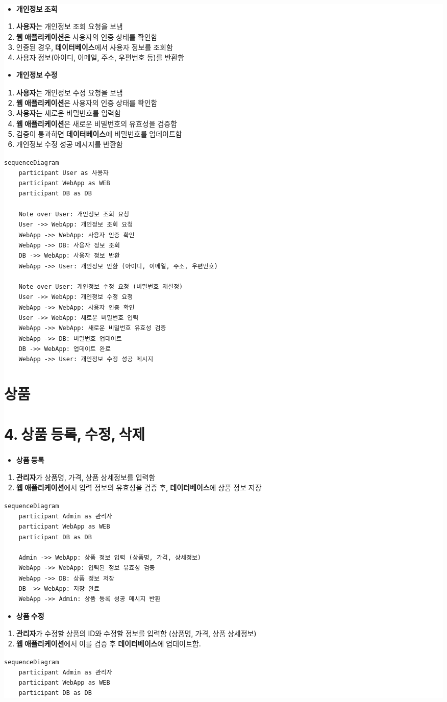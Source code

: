 - **개인정보 조회**
1. **사용자**는 개인정보 조회 요청을 보냄
2. **웹 애플리케이션**은 사용자의 인증 상태를 확인함
3. 인증된 경우, **데이터베이스**에서 사용자 정보를 조회함
4. 사용자 정보(아이디, 이메일, 주소, 우편번호 등)를 반환함

- **개인정보 수정**
1. **사용자**는 개인정보 수정 요청을 보냄
2. **웹 애플리케이션**은 사용자의 인증 상태를 확인함
3. **사용자**는 새로운 비밀번호를 입력함
4. **웹 애플리케이션**은 새로운 비밀번호의 유효성을 검증함
5. 검증이 통과하면 **데이터베이스**에 비밀번호를 업데이트함
6. 개인정보 수정 성공 메시지를 반환함
```mermaid
sequenceDiagram
    participant User as 사용자
    participant WebApp as WEB
    participant DB as DB

    Note over User: 개인정보 조회 요청
    User ->> WebApp: 개인정보 조회 요청
    WebApp ->> WebApp: 사용자 인증 확인
    WebApp ->> DB: 사용자 정보 조회
    DB ->> WebApp: 사용자 정보 반환
    WebApp ->> User: 개인정보 반환 (아이디, 이메일, 주소, 우편번호)

    Note over User: 개인정보 수정 요청 (비밀번호 재설정)
    User ->> WebApp: 개인정보 수정 요청
    WebApp ->> WebApp: 사용자 인증 확인
    User ->> WebApp: 새로운 비밀번호 입력
    WebApp ->> WebApp: 새로운 비밀번호 유효성 검증
    WebApp ->> DB: 비밀번호 업데이트
    DB ->> WebApp: 업데이트 완료
    WebApp ->> User: 개인정보 수정 성공 메시지
```
# 상품

# 4. 상품 등록, 수정, 삭제

- **상품 등록**
1. **관리자**가 상품명, 가격, 상품 상세정보를 입력함
2. **웹 애플리케이션**에서 입력 정보의 유효성을 검증 후, **데이터베이스**에 상품 정보 저장
```mermaid
sequenceDiagram
    participant Admin as 관리자
    participant WebApp as WEB
    participant DB as DB

    Admin ->> WebApp: 상품 정보 입력 (상품명, 가격, 상세정보)
    WebApp ->> WebApp: 입력된 정보 유효성 검증
    WebApp ->> DB: 상품 정보 저장
    DB ->> WebApp: 저장 완료
    WebApp ->> Admin: 상품 등록 성공 메시지 반환
```
- **상품 수정**
1. **관리자**가 수정할 상품의 ID와 수정할 정보를 입력함 (상품명, 가격, 상품 상세정보)
2. **웹 애플리케이션**에서 이를 검증 후 **데이터베이스**에 업데이트함.
```mermaid
sequenceDiagram
    participant Admin as 관리자
    participant WebApp as WEB
    participant DB as DB

```